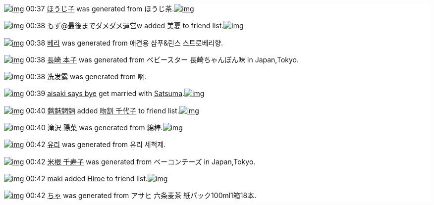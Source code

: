 [![img](http://www.deviantsart.com/3gi841u.png)](http://www.barcodekanojo.com/kanojo/3189075/%E3%81%BB%E3%81%86%E3%81%98%E5%AD%90) 00:37 [ほうじ子](http://www.barcodekanojo.com/kanojo/3189075/%E3%81%BB%E3%81%86%E3%81%98%E5%AD%90) was generated from ほうじ茶.[![img](http://www.deviantsart.com/ccu9jc.jpeg)](http://www.barcodekanojo.com/product_images/barcode/6007623/1417361817/%E3%81%BB%E3%81%86%E3%81%98%E8%8C%B6.jpg) 

[![img](http://www.deviantsart.com/13979j1.jpeg)](http://www.barcodekanojo.com/user/326007/%E3%82%82%E3%81%9A%40%E6%9C%80%E5%BE%8C%E3%81%BE%E3%81%A7%E3%83%80%E3%83%A1%E3%83%80%E3%83%A1%E9%81%8B%E5%96%B6w) 00:38 [もず@最後までダメダメ運営w](http://www.barcodekanojo.com/user/326007/%E3%82%82%E3%81%9A%40%E6%9C%80%E5%BE%8C%E3%81%BE%E3%81%A7%E3%83%80%E3%83%A1%E3%83%80%E3%83%A1%E9%81%8B%E5%96%B6w) added [美夏](http://www.barcodekanojo.com/kanojo/2932097/%E7%BE%8E%E5%A4%8F) to friend list.[![img](http://www.deviantsart.com/3fgsq9f.png)](http://www.barcodekanojo.com/kanojo/2932097/%E7%BE%8E%E5%A4%8F) 

[![img](http://www.deviantsart.com/3oibhmn.png)](http://www.barcodekanojo.com/kanojo/3189076/%EB%B2%A0%EB%A6%AC) 00:38 [베리](http://www.barcodekanojo.com/kanojo/3189076/%EB%B2%A0%EB%A6%AC) was generated from 애견용 샴푸&amp;린스 스트로베리향.

[![img](http://www.deviantsart.com/2d2el46.png)](http://www.barcodekanojo.com/kanojo/3189077/%E9%95%B7%E5%B4%8E%20%E6%9C%AC%E5%AD%90) 00:38 [長崎 本子](http://www.barcodekanojo.com/kanojo/3189077/%E9%95%B7%E5%B4%8E%20%E6%9C%AC%E5%AD%90) was generated from ベビースター 長崎ちゃんぽん味 in Japan,Tokyo.

[![img](http://www.deviantsart.com/1077uit.png)](http://www.barcodekanojo.com/kanojo/3189078/%E6%B4%97%E5%8F%91%E9%9C%B2) 00:38 [洗发露](http://www.barcodekanojo.com/kanojo/3189078/%E6%B4%97%E5%8F%91%E9%9C%B2) was generated from 啊.

[![img](http://www.deviantsart.com/1k3c6f6.jpeg)](http://www.barcodekanojo.com/user/400641/aisaki%20says%20bye) 00:39 [aisaki says bye](http://www.barcodekanojo.com/user/400641/aisaki%20says%20bye) get married with [Satsuma](http://www.barcodekanojo.com/kanojo/1720517/Satsuma).[![img](http://www.deviantsart.com/2qfbm3h.png)](http://www.barcodekanojo.com/kanojo/1720517/Satsuma) 

[![img](http://www.deviantsart.com/2k83qmu.jpeg)](http://www.barcodekanojo.com/user/7437/%E9%AD%91%E9%AD%85%E9%AD%8D%E9%AD%8E) 00:40 [魑魅魍魎](http://www.barcodekanojo.com/user/7437/%E9%AD%91%E9%AD%85%E9%AD%8D%E9%AD%8E) added [吻割 千代子](http://www.barcodekanojo.com/kanojo/3169337/%E5%90%BB%E5%89%B2%20%E5%8D%83%E4%BB%A3%E5%AD%90) to friend list.[![img](http://www.deviantsart.com/1mq9emf.png)](http://www.barcodekanojo.com/kanojo/3169337/%E5%90%BB%E5%89%B2%20%E5%8D%83%E4%BB%A3%E5%AD%90) 

[![img](http://www.deviantsart.com/ct6ce7.png)](http://www.barcodekanojo.com/kanojo/3189079/%E6%BB%9D%E6%B2%A2%20%E9%99%BD%E8%8F%9C) 00:40 [滝沢 陽菜](http://www.barcodekanojo.com/kanojo/3189079/%E6%BB%9D%E6%B2%A2%20%E9%99%BD%E8%8F%9C) was generated from 綿棒.[![img](http://www.deviantsart.com/3npci3f.jpeg)](http://www.barcodekanojo.com/product_images/barcode/6007629/1417361985/50x50x,PE7,PB6,PBF,PE6,PA3,P92.jpg,qw=88,ah=88.pagespeed.ic.zXCN9ljork.jpg) 

[![img](http://www.deviantsart.com/20a3dcu.png)](http://www.barcodekanojo.com/kanojo/3189080/%EC%9C%A0%EB%A6%AC) 00:42 [유리](http://www.barcodekanojo.com/kanojo/3189080/%EC%9C%A0%EB%A6%AC) was generated from 유리 세척제.

[![img](http://www.deviantsart.com/17hfugp.png)](http://www.barcodekanojo.com/kanojo/3189081/%E7%B1%B3%E6%A0%B9%20%E5%8D%83%E5%AF%BF%E5%AD%90) 00:42 [米根 千寿子](http://www.barcodekanojo.com/kanojo/3189081/%E7%B1%B3%E6%A0%B9%20%E5%8D%83%E5%AF%BF%E5%AD%90) was generated from ベーコンチーズ in Japan,Tokyo.

[![img](http://www.deviantsart.com/38fe12h.jpeg)](http://www.barcodekanojo.com/user/405064/maki) 00:42 [maki](http://www.barcodekanojo.com/user/405064/maki) added [Hiroe](http://www.barcodekanojo.com/kanojo/3118211/Hiroe) to friend list.[![img](http://www.deviantsart.com/2c1l70l.png)](http://www.barcodekanojo.com/kanojo/3118211/Hiroe) 

[![img](http://www.deviantsart.com/jbedai.png)](http://www.barcodekanojo.com/kanojo/3189082/%E3%81%A1%E3%82%83) 00:42 [ちゃ](http://www.barcodekanojo.com/kanojo/3189082/%E3%81%A1%E3%82%83) was generated from アサヒ 六条麦茶 紙パック100ml1箱18本.
